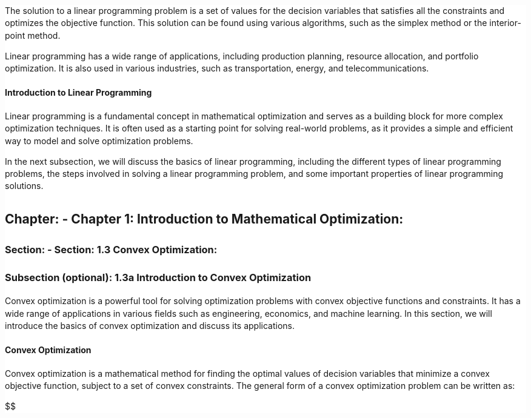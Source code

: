 

The solution to a linear programming problem is a set of values for the decision variables that satisfies all the constraints and optimizes the objective function. This solution can be found using various algorithms, such as the simplex method or the interior-point method.



Linear programming has a wide range of applications, including production planning, resource allocation, and portfolio optimization. It is also used in various industries, such as transportation, energy, and telecommunications.



#### Introduction to Linear Programming



Linear programming is a fundamental concept in mathematical optimization and serves as a building block for more complex optimization techniques. It is often used as a starting point for solving real-world problems, as it provides a simple and efficient way to model and solve optimization problems.



In the next subsection, we will discuss the basics of linear programming, including the different types of linear programming problems, the steps involved in solving a linear programming problem, and some important properties of linear programming solutions. 





## Chapter: - Chapter 1: Introduction to Mathematical Optimization:



### Section: - Section: 1.3 Convex Optimization:



### Subsection (optional): 1.3a Introduction to Convex Optimization



Convex optimization is a powerful tool for solving optimization problems with convex objective functions and constraints. It has a wide range of applications in various fields such as engineering, economics, and machine learning. In this section, we will introduce the basics of convex optimization and discuss its applications.



#### Convex Optimization



Convex optimization is a mathematical method for finding the optimal values of decision variables that minimize a convex objective function, subject to a set of convex constraints. The general form of a convex optimization problem can be written as:



$$
